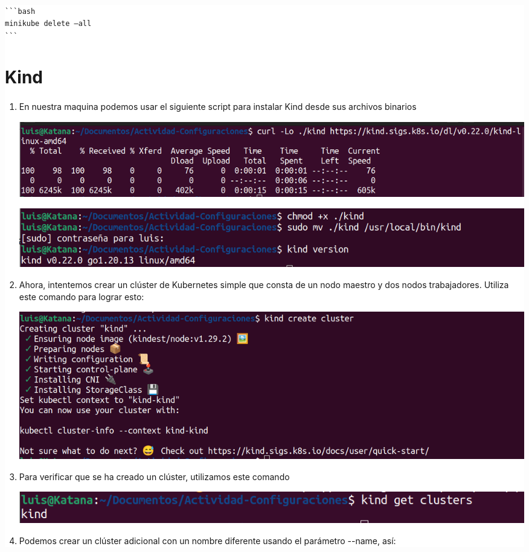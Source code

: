     ```bash
    minikube delete –all
    ```
    

# Kind

1. En nuestra maquina podemos usar el siguiente script para instalar Kind desde sus archivos binarios
    
    ![Untitled](Actividad%20Instalacio%CC%81n%20Docker%20d5a83267932b4622a68edb55204a496d/Untitled%2023.png)
    
    ![Untitled](Actividad%20Instalacio%CC%81n%20Docker%20d5a83267932b4622a68edb55204a496d/Untitled%2024.png)
    
2. Ahora, intentemos crear un clúster de Kubernetes simple que consta de un nodo maestro y dos nodos trabajadores. Utiliza este comando para lograr esto:
    
    ![Untitled](Actividad%20Instalacio%CC%81n%20Docker%20d5a83267932b4622a68edb55204a496d/Untitled%2025.png)
    
3. Para verificar que se ha creado un clúster, utilizamos este comando
    
    ![Untitled](Actividad%20Instalacio%CC%81n%20Docker%20d5a83267932b4622a68edb55204a496d/Untitled%2026.png)
    
4.  Podemos crear un clúster adicional con un nombre diferente usando el parámetro --name, así:
    